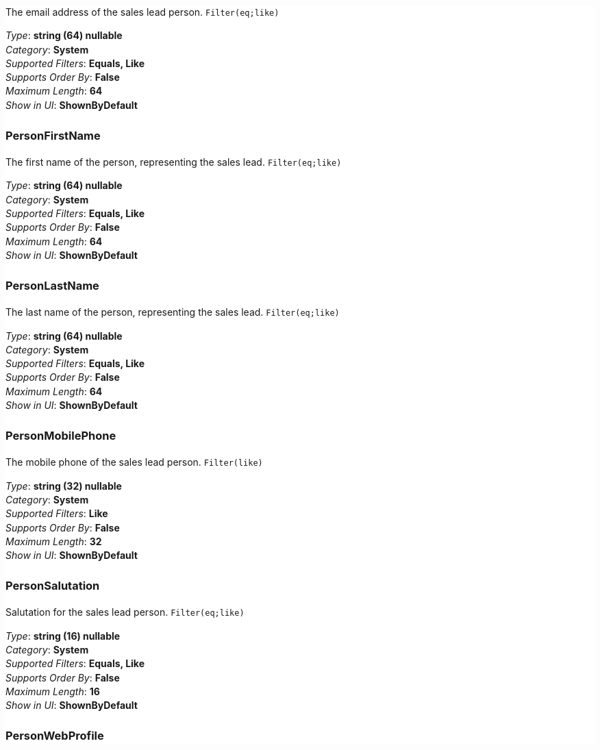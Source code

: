 The email address of the sales lead person. `Filter(eq;like)`

_Type_: **string (64) __nullable__**  
_Category_: **System**  
_Supported Filters_: **Equals, Like**  
_Supports Order By_: **False**  
_Maximum Length_: **64**  
_Show in UI_: **ShownByDefault**  

### PersonFirstName

The first name of the person, representing the sales lead. `Filter(eq;like)`

_Type_: **string (64) __nullable__**  
_Category_: **System**  
_Supported Filters_: **Equals, Like**  
_Supports Order By_: **False**  
_Maximum Length_: **64**  
_Show in UI_: **ShownByDefault**  

### PersonLastName

The last name of the person, representing the sales lead. `Filter(eq;like)`

_Type_: **string (64) __nullable__**  
_Category_: **System**  
_Supported Filters_: **Equals, Like**  
_Supports Order By_: **False**  
_Maximum Length_: **64**  
_Show in UI_: **ShownByDefault**  

### PersonMobilePhone

The mobile phone of the sales lead person. `Filter(like)`

_Type_: **string (32) __nullable__**  
_Category_: **System**  
_Supported Filters_: **Like**  
_Supports Order By_: **False**  
_Maximum Length_: **32**  
_Show in UI_: **ShownByDefault**  

### PersonSalutation

Salutation for the sales lead person. `Filter(eq;like)`

_Type_: **string (16) __nullable__**  
_Category_: **System**  
_Supported Filters_: **Equals, Like**  
_Supports Order By_: **False**  
_Maximum Length_: **16**  
_Show in UI_: **ShownByDefault**  

### PersonWebProfile
